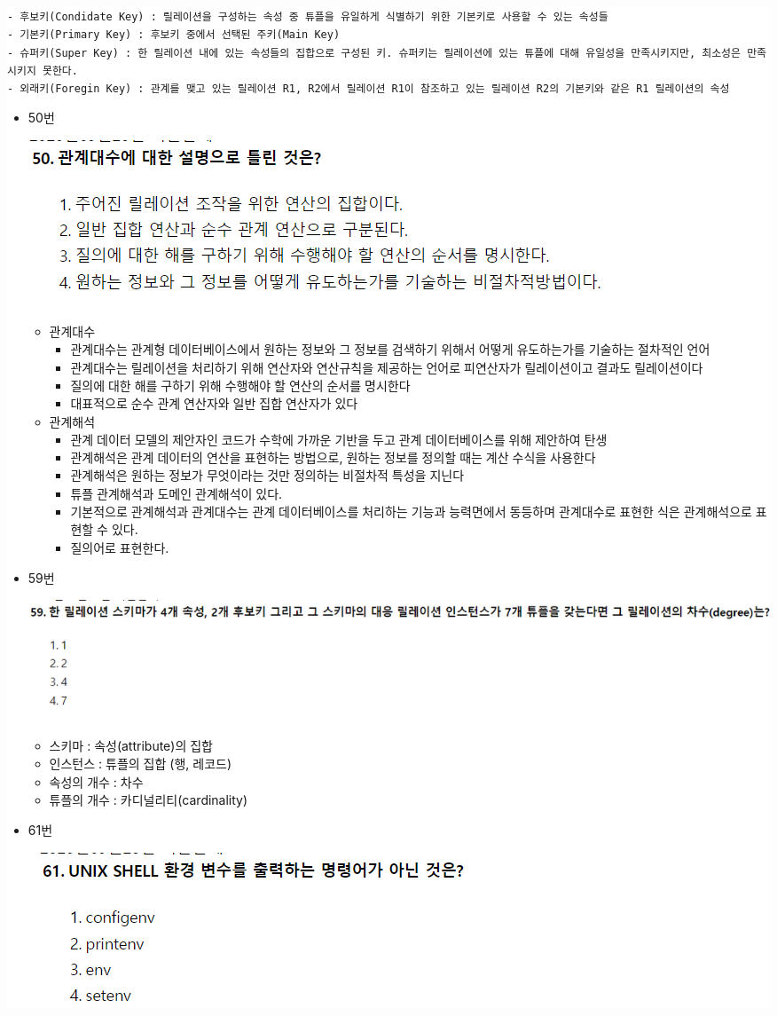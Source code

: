     - 후보키(Condidate Key) : 릴레이션을 구성하는 속성 중 튜플을 유일하게 식별하기 위한 기본키로 사용할 수 있는 속성들
    - 기본키(Primary Key) : 후보키 중에서 선택된 주키(Main Key)
    - 슈퍼키(Super Key) : 한 릴레이션 내에 있는 속성들의 집합으로 구성된 키. 슈퍼키는 릴레이션에 있는 튜플에 대해 유일성을 만족시키지만, 최소성은 만족 시키지 못한다.
    - 외래키(Foregin Key) : 관계를 맺고 있는 릴레이션 R1, R2에서 릴레이션 R1이 참조하고 있는 릴레이션 R2의 기본키와 같은 R1 릴레이션의 속성
- 50번
    
    ![Untitled](2020_09_26/Untitled%207.png)
    
    - 관계대수
        - 관계대수는 관계형 데이터베이스에서 원하는 정보와 그 정보를 검색하기 위해서 어떻게 유도하는가를 기술하는 절차적인 언어
        - 관계대수는 릴레이션을 처리하기 위해 연산자와 연산규칙을 제공하는 언어로 피연산자가 릴레이션이고 결과도 릴레이션이다
        - 질의에 대한 해를 구하기 위해 수행해야 할 연산의 순서를 명시한다
        - 대표적으로 순수 관계 연산자와 일반 집합 연산자가 있다
    - 관계해석
        - 관계 데이터 모델의 제안자인 코드가 수학에 가까운 기반을 두고 관계 데이터베이스를 위해 제안하여 탄생
        - 관계해석은 관계 데이터의 연산을 표현하는 방법으로, 원하는 정보를 정의할 때는 계산 수식을 사용한다
        - 관계해석은 원하는 정보가 무엇이라는 것만 정의하는 비절차적 특성을 지닌다
        - 튜플 관계해석과 도메인 관계해석이 있다.
        - 기본적으로 관계해석과 관계대수는 관계 데이터베이스를 처리하는 기능과 능력면에서 동등하며 관계대수로 표현한 식은 관계해석으로 표현할 수 있다.
        - 질의어로 표현한다.
- 59번
    
    ![Untitled](2020_09_26/Untitled%208.png)
    
    - 스키마 : 속성(attribute)의 집합
    - 인스턴스 : 튜플의 집합 (행, 레코드)
    - 속성의 개수 : 차수
    - 튜플의 개수 : 카디널리티(cardinality)
- 61번
    
    ![Untitled](2020_09_26/Untitled%209.png)
    